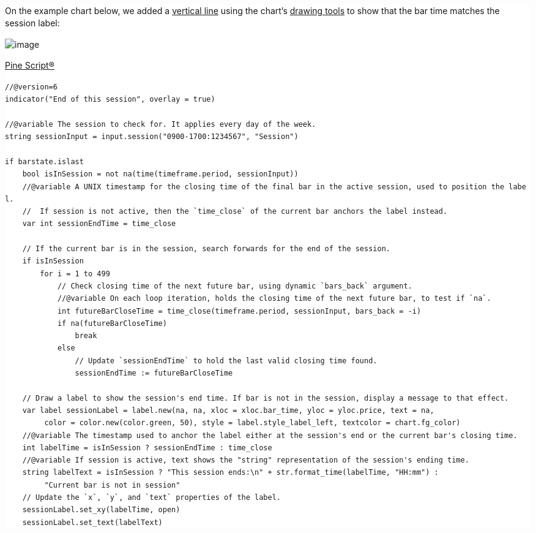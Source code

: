 On the example chart below, we added a [vertical line](https://www.tradingview.com/support/solutions/43000518093-vertical-line/) using the chart’s [drawing tools](https://www.tradingview.com/support/solutions/43000703396-drawing-tools-available-on-tradingview/) to show that the bar time matches the session label:

![image](https://www.tradingview.com/pine-script-docs/_astro/Sessions-Time-based-sessions-Using-time-based-sessions-3.De0KWtmX_ZSJEHQ.webp)

[Pine Script®](https://tradingview.com/pine-script-docs)

```pine
//@version=6
indicator("End of this session", overlay = true)

//@variable The session to check for. It applies every day of the week.
string sessionInput = input.session("0900-1700:1234567", "Session")

if barstate.islast
    bool isInSession = not na(time(timeframe.period, sessionInput))
    //@variable A UNIX timestamp for the closing time of the final bar in the active session, used to position the label. 
    //  If session is not active, then the `time_close` of the current bar anchors the label instead.
    var int sessionEndTime = time_close

    // If the current bar is in the session, search forwards for the end of the session.
    if isInSession
        for i = 1 to 499
            // Check closing time of the next future bar, using dynamic `bars_back` argument.
            //@variable On each loop iteration, holds the closing time of the next future bar, to test if `na`.
            int futureBarCloseTime = time_close(timeframe.period, sessionInput, bars_back = -i)
            if na(futureBarCloseTime)
                break
            else
                // Update `sessionEndTime` to hold the last valid closing time found.
                sessionEndTime := futureBarCloseTime

    // Draw a label to show the session's end time. If bar is not in the session, display a message to that effect.
    var label sessionLabel = label.new(na, na, xloc = xloc.bar_time, yloc = yloc.price, text = na, 
         color = color.new(color.green, 50), style = label.style_label_left, textcolor = chart.fg_color) 
    //@variable The timestamp used to anchor the label either at the session's end or the current bar's closing time.
    int labelTime = isInSession ? sessionEndTime : time_close
    //@variable If session is active, text shows the "string" representation of the session's ending time.
    string labelText = isInSession ? "This session ends:\n" + str.format_time(labelTime, "HH:mm") : 
         "Current bar is not in session"
    // Update the `x`, `y`, and `text` properties of the label.
    sessionLabel.set_xy(labelTime, open)
    sessionLabel.set_text(labelText)
```
